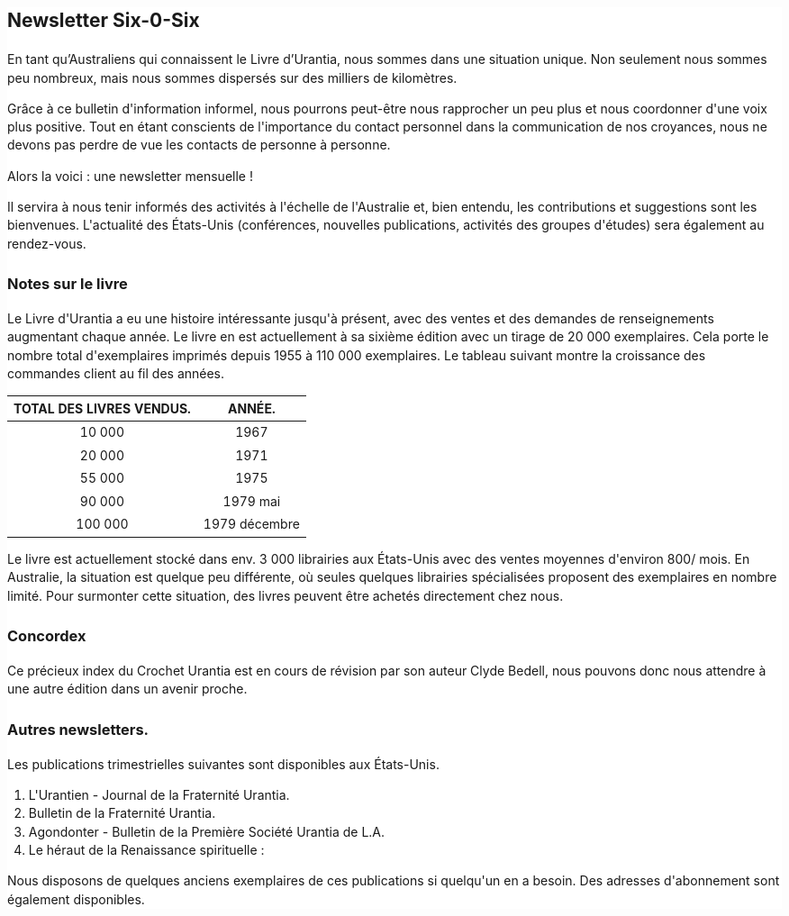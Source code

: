 ## Newsletter Six-0-Six

En tant qu’Australiens qui connaissent le Livre d’Urantia, nous sommes dans une situation unique. Non seulement nous sommes peu nombreux, mais nous sommes dispersés sur des milliers de kilomètres.

Grâce à ce bulletin d'information informel, nous pourrons peut-être nous rapprocher un peu plus et nous coordonner d'une voix plus positive. Tout en étant conscients de l'importance du contact personnel dans la communication de nos croyances, nous ne devons pas perdre de vue les contacts de personne à personne.

Alors la voici : une newsletter mensuelle !

Il servira à nous tenir informés des activités à l'échelle de l'Australie et, bien entendu, les contributions et suggestions sont les bienvenues. L'actualité des États-Unis (conférences, nouvelles publications, activités des groupes d'études) sera également au rendez-vous.

### Notes sur le livre

Le Livre d'Urantia a eu une histoire intéressante jusqu'à présent, avec des ventes et des demandes de renseignements augmentant chaque année. Le livre en est actuellement à sa sixième édition avec un tirage de 20 000 exemplaires. Cela porte le nombre total d'exemplaires imprimés depuis 1955 à 110 000 exemplaires. Le tableau suivant montre la croissance des commandes client au fil des années.

| TOTAL DES LIVRES VENDUS. | ANNÉE. |
| :---: | :---: |
| 10 000 | 1967 |
| 20 000 | 1971 |
| 55 000 | 1975 |
| 90 000 | 1979 mai |
| 100 000 | 1979 décembre |

Le livre est actuellement stocké dans env. 3 000 librairies aux États-Unis avec des ventes moyennes d'environ $800 /$ mois. En Australie, la situation est quelque peu différente, où seules quelques librairies spécialisées proposent des exemplaires en nombre limité. Pour surmonter cette situation, des livres peuvent être achetés directement chez nous.

### Concordex

Ce précieux index du Crochet Urantia est en cours de révision par son auteur Clyde Bedell, nous pouvons donc nous attendre à une autre édition dans un avenir proche.

### Autres newsletters.

Les publications trimestrielles suivantes sont disponibles aux États-Unis.

1. L'Urantien - Journal de la Fraternité Urantia.
2. Bulletin de la Fraternité Urantia.
3. Agondonter - Bulletin de la Première Société Urantia de L.A.
4. Le héraut de la Renaissance spirituelle :

Nous disposons de quelques anciens exemplaires de ces publications si quelqu'un en a besoin. Des adresses d'abonnement sont également disponibles.
